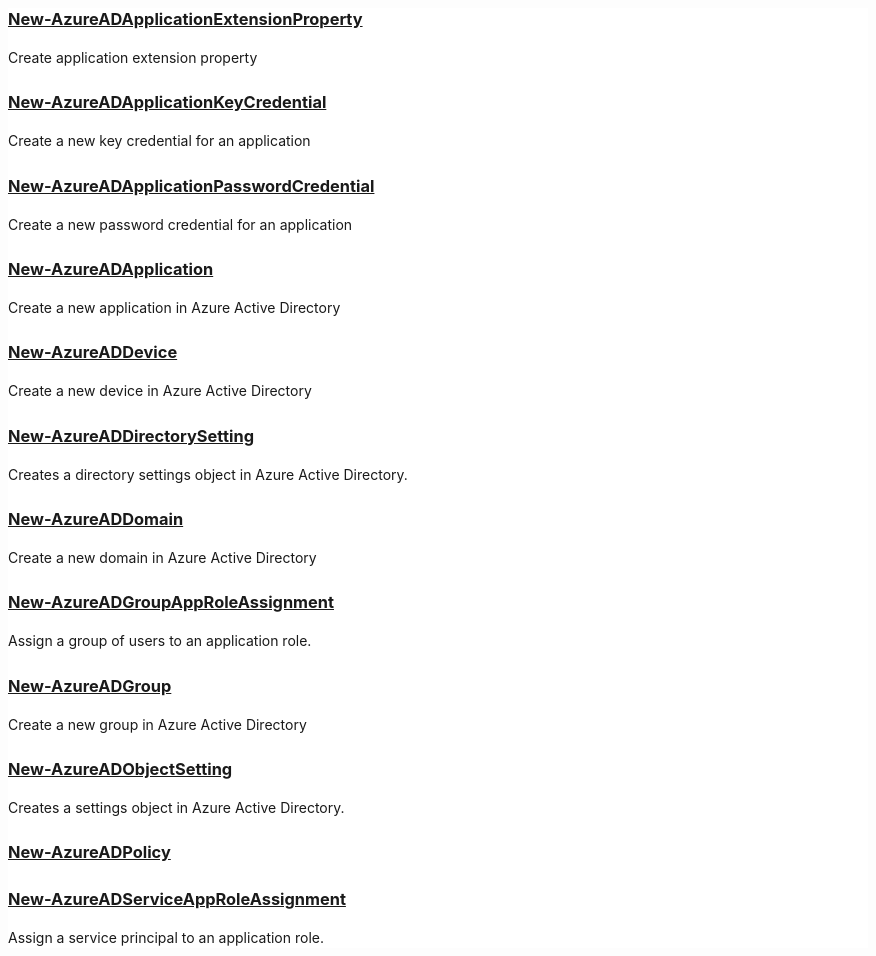 ### [New-AzureADApplicationExtensionProperty](.\New-AzureADApplicationExtensionProperty.md)
Create application extension property


### [New-AzureADApplicationKeyCredential](.\New-AzureADApplicationKeyCredential.md)
Create a new key credential for an application


### [New-AzureADApplicationPasswordCredential](.\New-AzureADApplicationPasswordCredential.md)
Create a new password credential for an application


### [New-AzureADApplication](.\New-AzureADApplication.md)
Create a new application in Azure Active Directory


### [New-AzureADDevice](.\New-AzureADDevice.md)
Create a new device in Azure Active Directory


### [New-AzureADDirectorySetting](.\New-AzureADDirectorySetting.md)
Creates a directory settings object in Azure Active Directory.


### [New-AzureADDomain](.\New-AzureADDomain.md)
Create a new domain in Azure Active Directory


### [New-AzureADGroupAppRoleAssignment](.\New-AzureADGroupAppRoleAssignment.md)
Assign a group of users to an application role.


### [New-AzureADGroup](.\New-AzureADGroup.md)
Create a new group in Azure Active Directory


### [New-AzureADObjectSetting](.\New-AzureADObjectSetting.md)
Creates a settings object in Azure Active Directory.


### [New-AzureADPolicy](.\New-AzureADPolicy.md)



### [New-AzureADServiceAppRoleAssignment](.\New-AzureADServiceAppRoleAssignment.md)
Assign a service principal to an application role.
